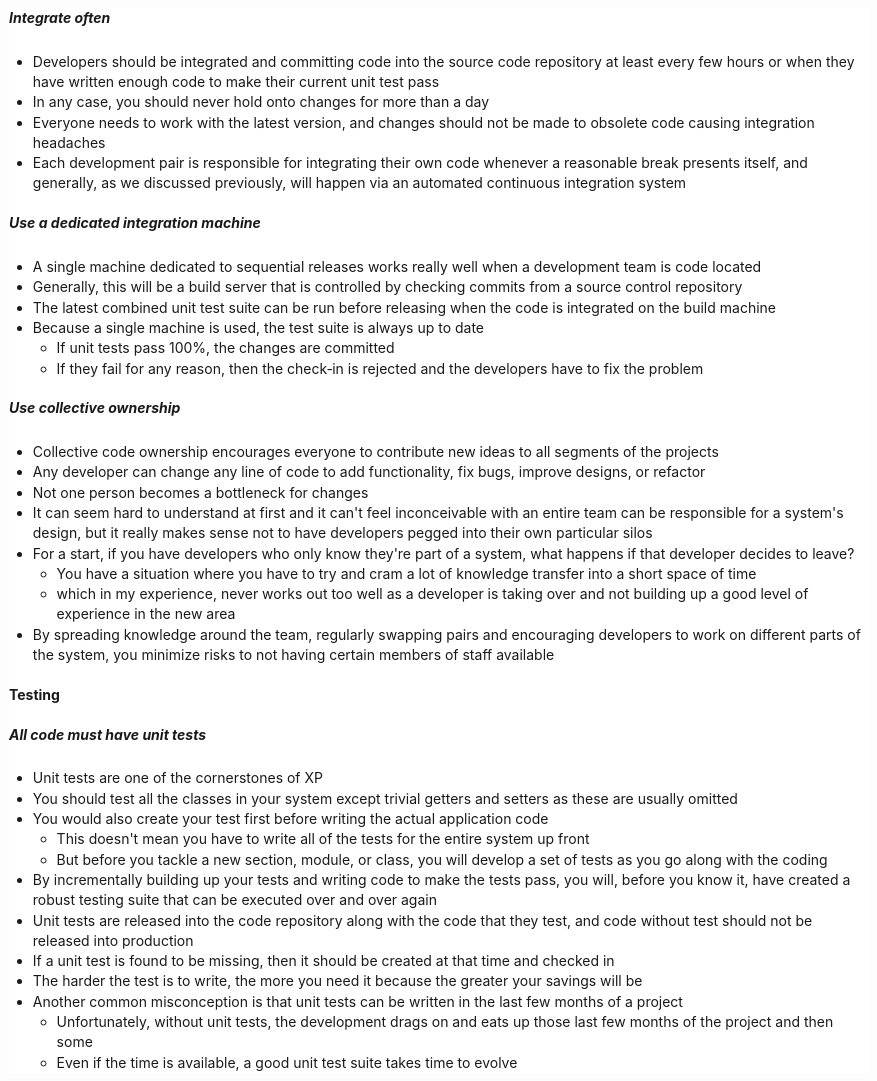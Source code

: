 ##### Integrate often

* Developers should be integrated and committing code into the source code repository at least every few hours or when they have written enough code to make their current unit test pass
* In any case, you should never hold onto changes for more than a day
* Everyone needs to work with the latest version, and changes should not be made to obsolete code causing integration headaches
* Each development pair is responsible for integrating their own code whenever a reasonable break presents itself, and generally, as we discussed previously, will happen via an automated continuous integration system

##### Use a dedicated integration machine

* A single machine dedicated to sequential releases works really well when a development team is code located
* Generally, this will be a build server that is controlled by checking commits from a source control repository
* The latest combined unit test suite can be run before releasing when the code is integrated on the build machine
* Because a single machine is used, the test suite is always up to date
  * If unit tests pass 100%, the changes are committed
  * If they fail for any reason, then the check‑in is rejected and the developers have to fix the problem

##### Use collective ownership

* Collective code ownership encourages everyone to contribute new ideas to all segments of the projects
* Any developer can change any line of code to add functionality, fix bugs, improve designs, or refactor
* Not one person becomes a bottleneck for changes
* It can seem hard to understand at first and it can't feel inconceivable with an entire team can be responsible for a system's design, but it really makes sense not to have developers pegged into their own particular silos
* For a start, if you have developers who only know they're part of a system, what happens if that developer decides to leave?
  * You have a situation where you have to try and cram a lot of knowledge transfer into a short space of time
  * which in my experience, never works out too well as a developer is taking over and not building up a good level of experience in the new area
* By spreading knowledge around the team, regularly swapping pairs and encouraging developers to work on different parts of the system, you minimize risks to not having certain members of staff available

#### Testing

##### All code must have unit tests

* Unit tests are one of the cornerstones of XP
* You should test all the classes in your system except trivial getters and setters as these are usually omitted
* You would also create your test first before writing the actual application code
  * This doesn't mean you have to write all of the tests for the entire system up front
  * But before you tackle a new section, module, or class, you will develop a set of tests as you go along with the coding
* By incrementally building up your tests and writing code to make the tests pass, you will, before you know it, have created a robust testing suite that can be executed over and over again
* Unit tests are released into the code repository along with the code that they test, and code without test should not be released into production
* If a unit test is found to be missing, then it should be created at that time and checked in
* The harder the test is to write, the more you need it because the greater your savings will be
* Another common misconception is that unit tests can be written in the last few months of a project
  * Unfortunately, without unit tests, the development drags on and eats up those last few months of the project and then some
  * Even if the time is available, a good unit test suite takes time to evolve